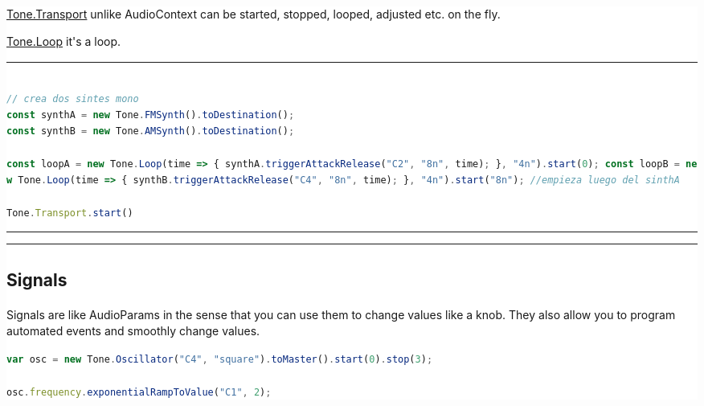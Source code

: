 [Tone.Transport](https://tonejs.github.io/docs/Transport) unlike AudioContext can be started, stopped, looped, adjusted etc. on the fly.

[Tone.Loop](https://tonejs.github.io/docs/Loop) it's a  loop.

---

```js

// crea dos sintes mono 
const synthA = new Tone.FMSynth().toDestination(); 
const synthB = new Tone.AMSynth().toDestination(); 

const loopA = new Tone.Loop(time => { synthA.triggerAttackRelease("C2", "8n", time); }, "4n").start(0); const loopB = new Tone.Loop(time => { synthB.triggerAttackRelease("C4", "8n", time); }, "4n").start("8n"); //empieza luego del sinthA 

Tone.Transport.start()

```

---

<iframe src="https://codepen.io/LucianoAzzigotti/pen/vYWYOzV" allow="fullscreen" allowfullscreen="" style="height:100%;width:100%; aspect-ratio: 16 / 9; "></iframe>


---

<iframe src="https://codepen.io/LucianoAzzigotti/pen/abYRgBv?editors=1010" allow="fullscreen" allowfullscreen="" style="height:100%;width:100%; aspect-ratio: 16 / 9; "></iframe>



## Signals 

Signals are like AudioParams in the sense that you can use them to change values like a knob. They also allow you to program automated events and smoothly change values.



```js
var osc = new Tone.Oscillator("C4", "square").toMaster().start(0).stop(3);

osc.frequency.exponentialRampToValue("C1", 2);

```


